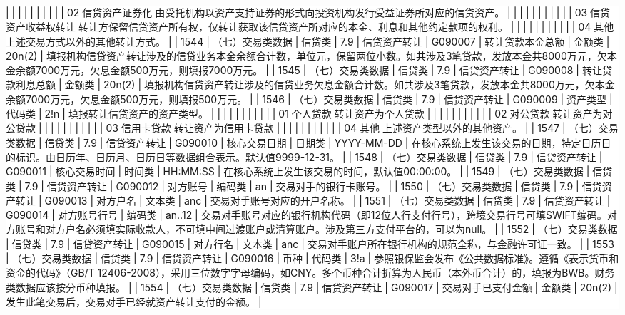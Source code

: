 |            |                    |            |       |                |           |                        |          |            | 02 信贷资产证券化 由受托机构以资产支持证券的形式向投资机构发行受益证券所对应的信贷资产。                                                                                                                                                               |
|            |                    |            |       |                |           |                        |          |            | 03 信贷资产收益权转让 转让方保留信贷资产所有权，仅转让获取该信贷资产所对应的本金、利息和其他约定款项的权利。                                                                                                                                           |
|            |                    |            |       |                |           |                        |          |            | 04 其他 上述交易方式以外的其他转让方式。                                                                                                                                                                                                               |
|       1544 | （七）交易类数据   | 信贷类     |   7.9 | 信贷资产转让   | G090007   | 转让贷款本金总额       | 金额类   | 20n(2)     | 填报机构信贷资产转让涉及的信贷业务本金余额合计数，单位元，保留两位小数。如共涉及3笔贷款，发放本金共8000万元，欠本金余额7000万元，欠息金额500万元，则填报7000万元。                                                                                     |
|       1545 | （七）交易类数据   | 信贷类     |   7.9 | 信贷资产转让   | G090008   | 转让贷款利息总额       | 金额类   | 20n(2)     | 填报机构信贷资产转让涉及的信贷业务欠息金额合计数。如共涉及3笔贷款，发放本金共8000万元，欠本金余额7000万元，欠息金额500万元，则填报500万元。                                                                                                            |
|       1546 | （七）交易类数据   | 信贷类     |   7.9 | 信贷资产转让   | G090009   | 资产类型               | 代码类   | 2!n        | 填报转让信贷资产的资产类型。                                                                                                                                                                                                                           |
|            |                    |            |       |                |           |                        |          |            | 01 个人贷款 转让资产为个人贷款                                                                                                                                                                                                                         |
|            |                    |            |       |                |           |                        |          |            | 02 对公贷款 转让资产为对公贷款                                                                                                                                                                                                                         |
|            |                    |            |       |                |           |                        |          |            | 03 信用卡贷款 转让资产为信用卡贷款                                                                                                                                                                                                                     |
|            |                    |            |       |                |           |                        |          |            | 04 其他 上述资产类型以外的其他资产。                                                                                                                                                                                                                   |
|       1547 | （七）交易类数据   | 信贷类     |   7.9 | 信贷资产转让   | G090010   | 核心交易日期           | 日期类   | YYYY-MM-DD | 在核心系统上发生该交易的日期，特定日历日的标识。由日历年、日历月、日历日等数据组合表示。默认值9999-12-31。                                                                                                                                             |
|       1548 | （七）交易类数据   | 信贷类     |   7.9 | 信贷资产转让   | G090011   | 核心交易时间           | 时间类   | HH:MM:SS   | 在核心系统上发生该交易的时间，默认值00:00:00。                                                                                                                                                                                                         |
|       1549 | （七）交易类数据   | 信贷类     |   7.9 | 信贷资产转让   | G090012   | 对方账号               | 编码类   | an         | 交易对手的银行卡账号。                                                                                                                                                                                                                                 |
|       1550 | （七）交易类数据   | 信贷类     |   7.9 | 信贷资产转让   | G090013   | 对方户名               | 文本类   | anc        | 交易对手账号对应的开户名称。                                                                                                                                                                                                                           |
|       1551 | （七）交易类数据   | 信贷类     |   7.9 | 信贷资产转让   | G090014   | 对方账号行号           | 编码类   | an..12     | 交易对手账号对应的银行机构代码（即12位人行支付行号），跨境交易行号可填SWIFT编码。对方账号和对方户名必须填实际收款人，不可填中间过渡账户或清算账户。涉及第三方支付平台的，可以为null。                                                                  |
|       1552 | （七）交易类数据   | 信贷类     |   7.9 | 信贷资产转让   | G090015   | 对方行名               | 文本类   | anc        | 交易对手账户所在银行机构的规范全称，与金融许可证一致。                                                                                                                                                                                                 |
|       1553 | （七）交易类数据   | 信贷类     |   7.9 | 信贷资产转让   | G090016   | 币种                   | 代码类   | 3!a        | 参照银保监会发布《公共数据标准》。遵循《表示货币和资金的代码》（GB/T 12406-2008），采用三位数字字母编码，如CNY。多个币种合计折算为人民币（本外币合计）的，填报为BWB。财务类数据应该按分币种填报。                                                      |
|       1554 | （七）交易类数据   | 信贷类     |   7.9 | 信贷资产转让   | G090017   | 交易对手已支付金额     | 金额类   | 20n(2)     | 发生此笔交易后，交易对手已经就资产转让支付的金额。                                                                                                                                                                                                     |